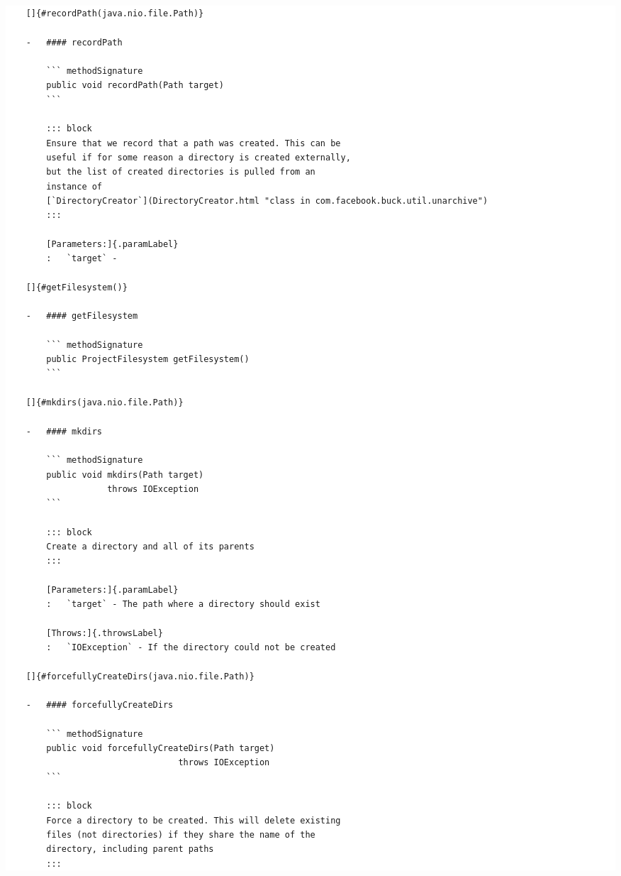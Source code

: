         []{#recordPath(java.nio.file.Path)}

        -   #### recordPath

            ``` methodSignature
            public void recordPath​(Path target)
            ```

            ::: block
            Ensure that we record that a path was created. This can be
            useful if for some reason a directory is created externally,
            but the list of created directories is pulled from an
            instance of
            [`DirectoryCreator`](DirectoryCreator.html "class in com.facebook.buck.util.unarchive")
            :::

            [Parameters:]{.paramLabel}
            :   `target` -

        []{#getFilesystem()}

        -   #### getFilesystem

            ``` methodSignature
            public ProjectFilesystem getFilesystem()
            ```

        []{#mkdirs(java.nio.file.Path)}

        -   #### mkdirs

            ``` methodSignature
            public void mkdirs​(Path target)
                        throws IOException
            ```

            ::: block
            Create a directory and all of its parents
            :::

            [Parameters:]{.paramLabel}
            :   `target` - The path where a directory should exist

            [Throws:]{.throwsLabel}
            :   `IOException` - If the directory could not be created

        []{#forcefullyCreateDirs(java.nio.file.Path)}

        -   #### forcefullyCreateDirs

            ``` methodSignature
            public void forcefullyCreateDirs​(Path target)
                                      throws IOException
            ```

            ::: block
            Force a directory to be created. This will delete existing
            files (not directories) if they share the name of the
            directory, including parent paths
            :::
